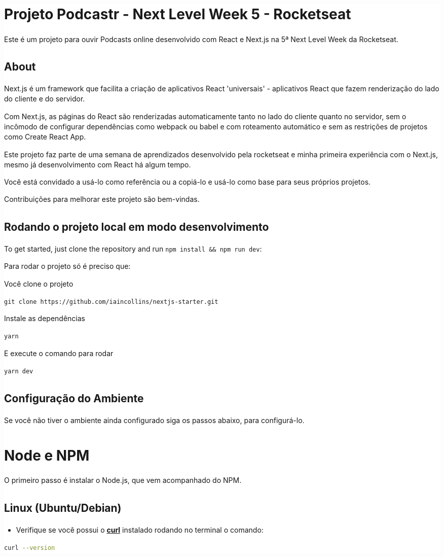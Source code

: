 # Projeto Podcastr - Next Level Week 5 - Rocketseat

Este é um projeto para ouvir Podcasts online desenvolvido com React e Next.js na 5ª Next Level Week da Rocketseat.

## About 

Next.js é um framework que facilita a criação de aplicativos React 'universais' - aplicativos React que fazem renderização do lado do cliente e do servidor.

Com Next.js, as páginas do React são renderizadas automaticamente tanto no lado do cliente quanto no servidor, sem o incômodo de configurar dependências como webpack ou babel e com roteamento automático e sem as restrições de projetos como Create React App.

Este projeto faz parte de uma semana de aprendizados desenvolvido pela rocketseat e minha primeira experiência com o Next.js, mesmo já desenvolvimento com React há algum tempo. 

Você está convidado a usá-lo como referência ou a copiá-lo e usá-lo como base para seus próprios projetos. 

Contribuições para melhorar este projeto são bem-vindas.


## Rodando o projeto local em modo desenvolvimento

To get started, just clone the repository and run `npm install && npm run dev`:

Para rodar o projeto só é preciso que: 

Você clone o projeto

`git clone https://github.com/iaincollins/nextjs-starter.git`

Instale as dependências

`yarn`

E execute o comando para rodar 

`yarn dev` 


## Configuração do Ambiente

Se você não tiver o ambiente ainda configurado siga os passos abaixo, para configurá-lo.

# Node e NPM

O primeiro passo é instalar o Node.js, que vem acompanhado do NPM.

## Linux (Ubuntu/Debian)

- Verifique se você possui o **[curl](https://curl.haxx.se/)** instalado rodando no terminal o comando:
```bash
curl --version
```
